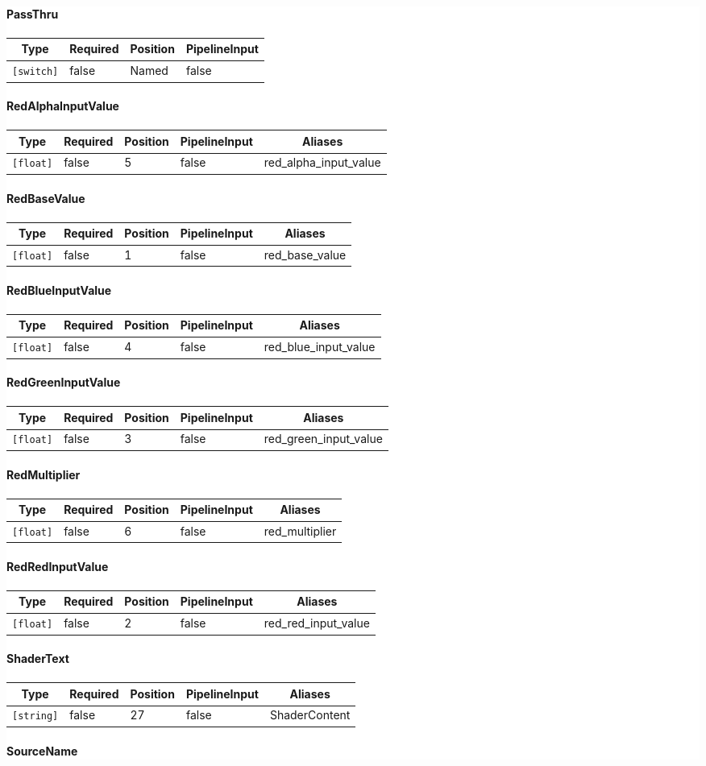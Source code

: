 #### **PassThru**

|Type      |Required|Position|PipelineInput|
|----------|--------|--------|-------------|
|`[switch]`|false   |Named   |false        |

#### **RedAlphaInputValue**

|Type     |Required|Position|PipelineInput|Aliases              |
|---------|--------|--------|-------------|---------------------|
|`[float]`|false   |5       |false        |red_alpha_input_value|

#### **RedBaseValue**

|Type     |Required|Position|PipelineInput|Aliases       |
|---------|--------|--------|-------------|--------------|
|`[float]`|false   |1       |false        |red_base_value|

#### **RedBlueInputValue**

|Type     |Required|Position|PipelineInput|Aliases             |
|---------|--------|--------|-------------|--------------------|
|`[float]`|false   |4       |false        |red_blue_input_value|

#### **RedGreenInputValue**

|Type     |Required|Position|PipelineInput|Aliases              |
|---------|--------|--------|-------------|---------------------|
|`[float]`|false   |3       |false        |red_green_input_value|

#### **RedMultiplier**

|Type     |Required|Position|PipelineInput|Aliases       |
|---------|--------|--------|-------------|--------------|
|`[float]`|false   |6       |false        |red_multiplier|

#### **RedRedInputValue**

|Type     |Required|Position|PipelineInput|Aliases            |
|---------|--------|--------|-------------|-------------------|
|`[float]`|false   |2       |false        |red_red_input_value|

#### **ShaderText**

|Type      |Required|Position|PipelineInput|Aliases      |
|----------|--------|--------|-------------|-------------|
|`[string]`|false   |27      |false        |ShaderContent|

#### **SourceName**
